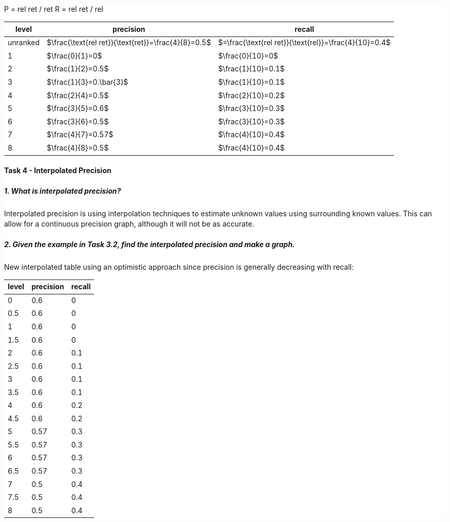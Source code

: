 P = rel ret / ret
R = rel ret / rel

| level    | precision                                           | recall                                                |
|----------|-----------------------------------------------------|-------------------------------------------------------|
| unranked | $\frac{\text{rel ret}}{\text{ret}}=\frac{4}{8}=0.5$ | $=\frac{\text{rel ret}}{\text{rel}}=\frac{4}{10}=0.4$ |
| 1        | $\frac{0}{1}=0$                                     | $\frac{0}{10}=0$                                      |
| 2        | $\frac{1}{2}=0.5$                                   | $\frac{1}{10}=0.1$                                    |
| 3        | $\frac{1}{3}=0.\bar{3}$                             | $\frac{1}{10}=0.1$                                    |
| 4        | $\frac{2}{4}=0.5$                                   | $\frac{2}{10}=0.2$                                    |
| 5        | $\frac{3}{5}=0.6$                                   | $\frac{3}{10}=0.3$                                    |
| 6        | $\frac{3}{6}=0.5$                                   | $\frac{3}{10}=0.3$                                    |
| 7        | $\frac{4}{7}=0.57$                                  | $\frac{4}{10}=0.4$                                    |
| 8        | $\frac{4}{8}=0.5$                                   | $\frac{4}{10}=0.4$                                    |


#### Task 4 - Interpolated Precision

##### 1.  What is interpolated precision?
Interpolated precision is using interpolation techniques to estimate unknown values using surrounding known values. This can allow for a continuous precision graph, although it will not be as accurate.

##### 2.  Given the example in Task 3.2, find the interpolated precision and make a graph.
New interpolated table using an optimistic approach since precision is generally decreasing with recall:

| level | precision | recall |
|-------|-----------|--------|
| 0     | $0.6$     | $0$    |
| 0.5   | $0.6$     | $0$    |
| 1     | $0.6$     | $0$    |
| 1.5   | $0.6$     | $0$    |
| 2     | $0.6$     | $0.1$  |
| 2.5   | $0.6$     | $0.1$  |
| 3     | $0.6$     | $0.1$  |
| 3.5   | $0.6$     | $0.1$  |
| 4     | $0.6$     | $0.2$  |
| 4.5   | $0.6$     | $0.2$  |
| 5     | $0.57$    | $0.3$  |
| 5.5   | $0.57$    | $0.3$  |
| 6     | $0.57$    | $0.3$  |
| 6.5   | $0.57$    | $0.3$  |
| 7     | $0.5$     | $0.4$  |
| 7.5   | $0.5$     | $0.4$  |
| 8     | $0.5$     | $0.4$  |